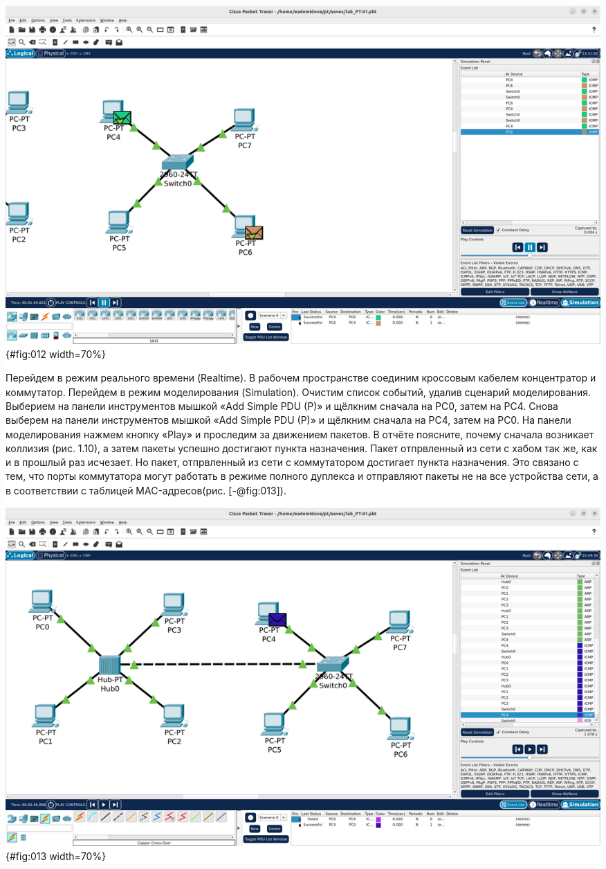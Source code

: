 ![Одновременная отправка PDU в сети с коммутатором](image/12.png){#fig:012 width=70%}


Перейдем в режим реального времени (Realtime). В рабочем пространстве соединим кроссовым кабелем концентратор и коммутатор. Перейдем в режим моделирования (Simulation). Очистим список событий, удалив сценарий моделирования. Выберием на панели инструментов мышкой «Add Simple PDU (P)» и щёлкним сначала на PC0, затем на PC4. Снова выберем на панели инструментов мышкой «Add Simple PDU (P)» и щёлкним сначала на PC4, затем на PC0. На панели моделирования нажмем кнопку «Play» и проследим за движением пакетов. В отчёте поясните, почему сначала возникает коллизия (рис. 1.10), а затем пакеты успешно достигают пункта назначения. Пакет отпрвленный из сети с хабом так же, как и в прошлый раз исчезает. Но пакет, отпрвленный из сети с коммутатором достигает пункта назначения. Это связано с тем, что порты коммутатора могут работать в режиме полного дуплекса и отправляют пакеты не на все устройства сети, а в соответствии с таблицей MAC-адресов(рис. [-@fig:013]).

![Сценарий с возникновением коллизии](image/13.png){#fig:013 width=70%}
